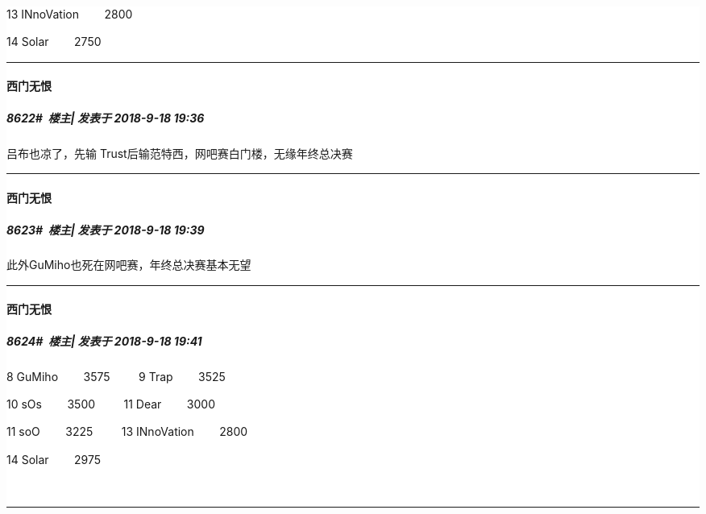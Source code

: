 13 INnoVation        2800        

14 Solar        2750        







*****

####  西门无恨  
##### 8622#         楼主| 发表于 2018-9-18 19:36




吕布也凉了，先输 Trust后输范特西，网吧赛白门楼，无缘年终总决赛







*****

####  西门无恨  
##### 8623#         楼主| 发表于 2018-9-18 19:39




此外GuMiho也死在网吧赛，年终总决赛基本无望







*****

####  西门无恨  
##### 8624#         楼主| 发表于 2018-9-18 19:41



8 GuMiho        3575        
9 Trap        3525        

10 sOs        3500        
11 Dear        3000        

11 soO        3225        
13 INnoVation        2800        

14 Solar        2975  


    







*****
